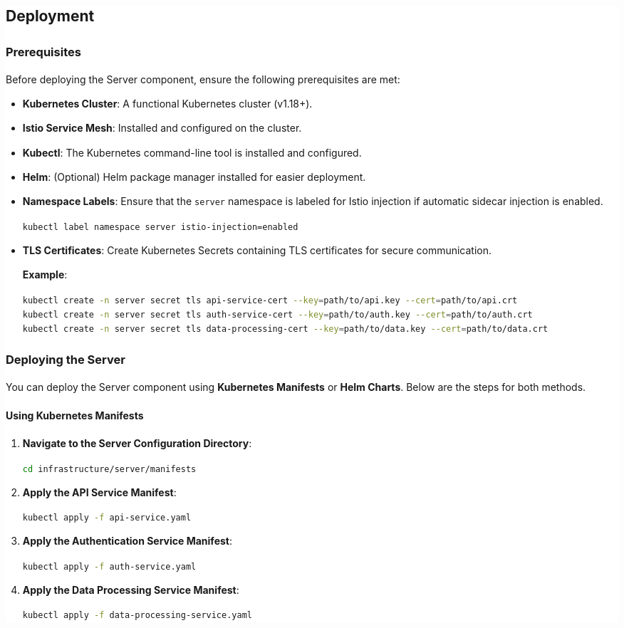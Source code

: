 ## Deployment

### Prerequisites

Before deploying the Server component, ensure the following prerequisites are met:

- **Kubernetes Cluster**: A functional Kubernetes cluster (v1.18+).
- **Istio Service Mesh**: Installed and configured on the cluster.
- **Kubectl**: The Kubernetes command-line tool is installed and configured.
- **Helm**: (Optional) Helm package manager installed for easier deployment.
- **Namespace Labels**: Ensure that the `server` namespace is labeled for Istio injection if automatic sidecar injection is enabled.

  ```bash
  kubectl label namespace server istio-injection=enabled
  ```

- **TLS Certificates**: Create Kubernetes Secrets containing TLS certificates for secure communication.

  **Example**:

  ```bash
  kubectl create -n server secret tls api-service-cert --key=path/to/api.key --cert=path/to/api.crt
  kubectl create -n server secret tls auth-service-cert --key=path/to/auth.key --cert=path/to/auth.crt
  kubectl create -n server secret tls data-processing-cert --key=path/to/data.key --cert=path/to/data.crt
  ```

### Deploying the Server

You can deploy the Server component using **Kubernetes Manifests** or **Helm Charts**. Below are the steps for both methods.

#### Using Kubernetes Manifests

1. **Navigate to the Server Configuration Directory**:

   ```bash
   cd infrastructure/server/manifests
   ```

2. **Apply the API Service Manifest**:

   ```bash
   kubectl apply -f api-service.yaml
   ```

3. **Apply the Authentication Service Manifest**:

   ```bash
   kubectl apply -f auth-service.yaml
   ```

4. **Apply the Data Processing Service Manifest**:

   ```bash
   kubectl apply -f data-processing-service.yaml
   ```
